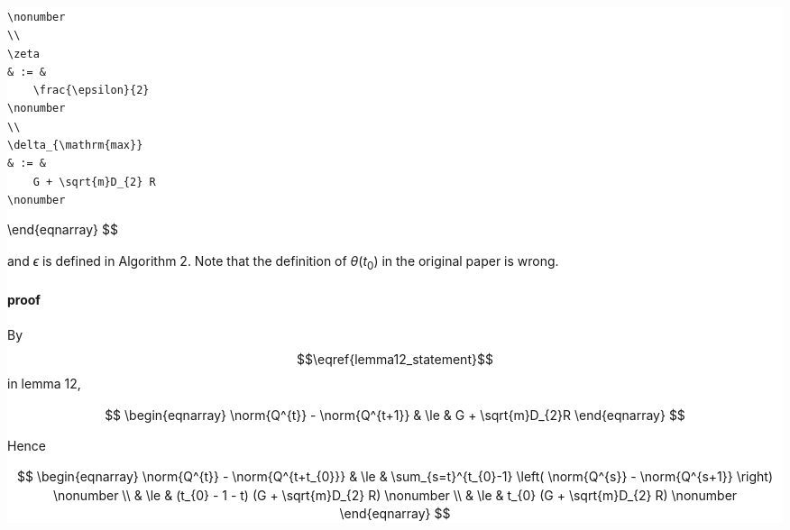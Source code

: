     \nonumber
    \\
    \zeta
    & := &
        \frac{\epsilon}{2}
    \nonumber
    \\
    \delta_{\mathrm{max}}
    & := &
        G + \sqrt{m}D_{2} R
    \nonumber
\end{eqnarray}
$$

and $\epsilon$ is defined in Algorithm 2.
Note that the definition of $\theta(t_{0})$ in the original paper is wrong.

#### proof
By $$\eqref{lemma12_statement}$$ in lemma 12,

$$
\begin{eqnarray}
    \norm{Q^{t}}
    -
    \norm{Q^{t+1}}
    & \le &
        G + \sqrt{m}D_{2}R
\end{eqnarray}
$$

Hence

$$
\begin{eqnarray}
    \norm{Q^{t}}
    -
    \norm{Q^{t+t_{0}}}
    & \le &
        \sum_{s=t}^{t_{0}-1}
            \left(
                \norm{Q^{s}}
                -
                \norm{Q^{s+1}}
            \right)
    \nonumber
    \\
    & \le &
        (t_{0} - 1 - t)
        (G + \sqrt{m}D_{2} R)
    \nonumber
    \\
    & \le &
        t_{0}
        (G + \sqrt{m}D_{2} R)
    \nonumber
\end{eqnarray}
$$
